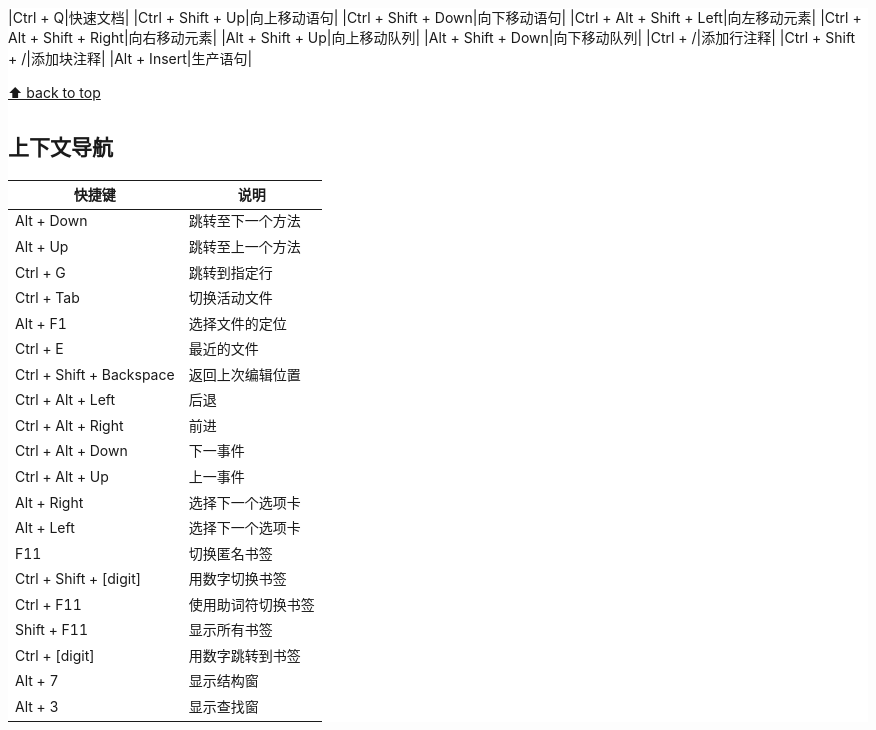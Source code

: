 |Ctrl + Q|快速文档|
|Ctrl + Shift + Up|向上移动语句|
|Ctrl + Shift + Down|向下移动语句|
|Ctrl + Alt + Shift + Left|向左移动元素|
|Ctrl + Alt + Shift + Right|向右移动元素|
|Alt + Shift + Up|向上移动队列|
|Alt + Shift + Down|向下移动队列|
|Ctrl + /|添加行注释|
|Ctrl + Shift + /|添加块注释|
|Alt + Insert|生产语句|

[⬆ back to top](#top)

## 上下文导航

|快捷键|说明|
|---|---|
Alt + Down|跳转至下一个方法|
|Alt + Up|跳转至上一个方法|
|Ctrl + G|跳转到指定行|
|Ctrl + Tab|切换活动文件|
|Alt + F1|选择文件的定位|
|Ctrl + E|最近的文件|
|Ctrl + Shift + Backspace|返回上次编辑位置|
|Ctrl + Alt + Left|后退|
|Ctrl + Alt + Right|前进|
|Ctrl + Alt + Down|下一事件|
|Ctrl + Alt + Up|上一事件|
|Alt + Right|选择下一个选项卡|
|Alt + Left|选择下一个选项卡|
|F11|切换匿名书签|
|Ctrl + Shift + [digit]|用数字切换书签|
|Ctrl + F11|使用助词符切换书签|
|Shift + F11|显示所有书签|
|Ctrl + [digit]|用数字跳转到书签|
|Alt + 7|显示结构窗|
|Alt + 3|显示查找窗|
